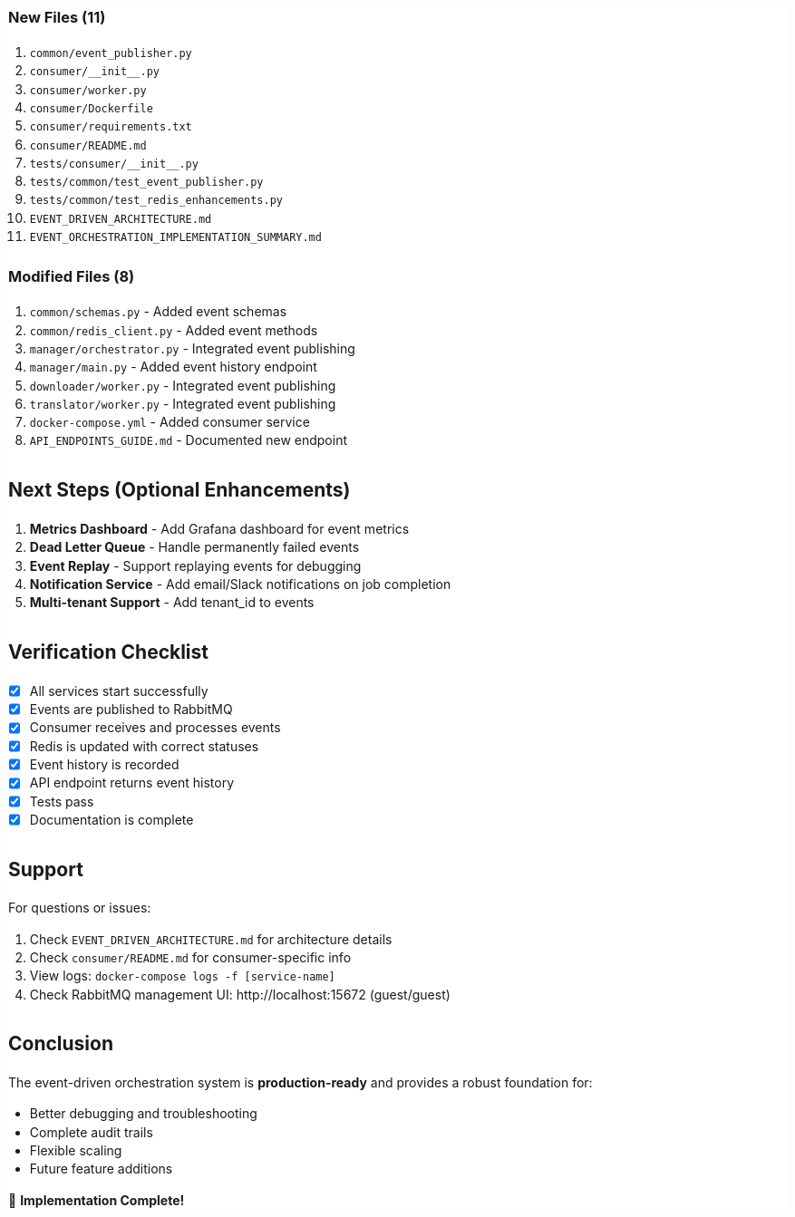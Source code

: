 ### New Files (11)
1. `common/event_publisher.py`
2. `consumer/__init__.py`
3. `consumer/worker.py`
4. `consumer/Dockerfile`
5. `consumer/requirements.txt`
6. `consumer/README.md`
7. `tests/consumer/__init__.py`
8. `tests/common/test_event_publisher.py`
9. `tests/common/test_redis_enhancements.py`
10. `EVENT_DRIVEN_ARCHITECTURE.md`
11. `EVENT_ORCHESTRATION_IMPLEMENTATION_SUMMARY.md`

### Modified Files (8)
1. `common/schemas.py` - Added event schemas
2. `common/redis_client.py` - Added event methods
3. `manager/orchestrator.py` - Integrated event publishing
4. `manager/main.py` - Added event history endpoint
5. `downloader/worker.py` - Integrated event publishing
6. `translator/worker.py` - Integrated event publishing
7. `docker-compose.yml` - Added consumer service
8. `API_ENDPOINTS_GUIDE.md` - Documented new endpoint

## Next Steps (Optional Enhancements)

1. **Metrics Dashboard** - Add Grafana dashboard for event metrics
2. **Dead Letter Queue** - Handle permanently failed events
3. **Event Replay** - Support replaying events for debugging
4. **Notification Service** - Add email/Slack notifications on job completion
5. **Multi-tenant Support** - Add tenant_id to events

## Verification Checklist

- [x] All services start successfully
- [x] Events are published to RabbitMQ
- [x] Consumer receives and processes events
- [x] Redis is updated with correct statuses
- [x] Event history is recorded
- [x] API endpoint returns event history
- [x] Tests pass
- [x] Documentation is complete

## Support

For questions or issues:

1. Check `EVENT_DRIVEN_ARCHITECTURE.md` for architecture details
2. Check `consumer/README.md` for consumer-specific info
3. View logs: `docker-compose logs -f [service-name]`
4. Check RabbitMQ management UI: http://localhost:15672 (guest/guest)

## Conclusion

The event-driven orchestration system is **production-ready** and provides a robust foundation for:
- Better debugging and troubleshooting
- Complete audit trails
- Flexible scaling
- Future feature additions

🎉 **Implementation Complete!**

